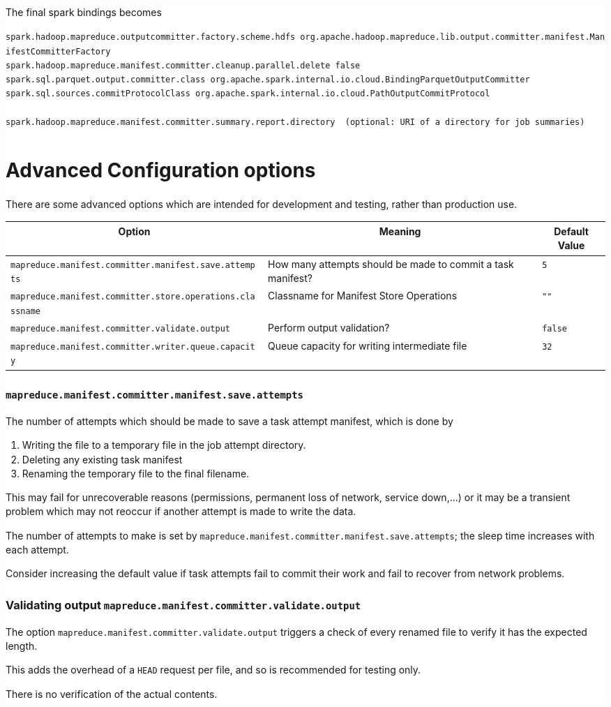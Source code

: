 The final spark bindings becomes

```
spark.hadoop.mapreduce.outputcommitter.factory.scheme.hdfs org.apache.hadoop.mapreduce.lib.output.committer.manifest.ManifestCommitterFactory
spark.hadoop.mapreduce.manifest.committer.cleanup.parallel.delete false
spark.sql.parquet.output.committer.class org.apache.spark.internal.io.cloud.BindingParquetOutputCommitter
spark.sql.sources.commitProtocolClass org.apache.spark.internal.io.cloud.PathOutputCommitProtocol

spark.hadoop.mapreduce.manifest.committer.summary.report.directory  (optional: URI of a directory for job summaries)
```

# <a name="advanced"></a> Advanced Configuration options

There are some advanced options which are intended for development and testing,
rather than production use.

| Option                                                    | Meaning                                                     | Default Value |
|-----------------------------------------------------------|-------------------------------------------------------------|---------------|
| `mapreduce.manifest.committer.manifest.save.attempts`     | How many attempts should be made to commit a task manifest? | `5`           |
| `mapreduce.manifest.committer.store.operations.classname` | Classname for Manifest Store Operations                     | `""`          |
| `mapreduce.manifest.committer.validate.output`            | Perform output validation?                                  | `false`       |
| `mapreduce.manifest.committer.writer.queue.capacity`      | Queue capacity for writing intermediate file                | `32`          |

### `mapreduce.manifest.committer.manifest.save.attempts`

The number of attempts which should be made to save a task attempt manifest, which is done by
1. Writing the file to a temporary file in the job attempt directory.
2. Deleting any existing task manifest
3. Renaming the temporary file to the final filename.

This may fail for unrecoverable reasons (permissions, permanent loss of network, service down,...) or it may be
a transient problem which may not reoccur if another attempt is made to write the data.

The number of attempts to make is set by `mapreduce.manifest.committer.manifest.save.attempts`;
the sleep time increases with each attempt.

Consider increasing the default value if task attempts fail to commit their work
and fail to recover from network problems.

### Validating output  `mapreduce.manifest.committer.validate.output`

The option `mapreduce.manifest.committer.validate.output` triggers a check of every renamed file to
verify it has the expected length.

This adds the overhead of a `HEAD` request per file, and so is recommended for testing only.

There is no verification of the actual contents.
